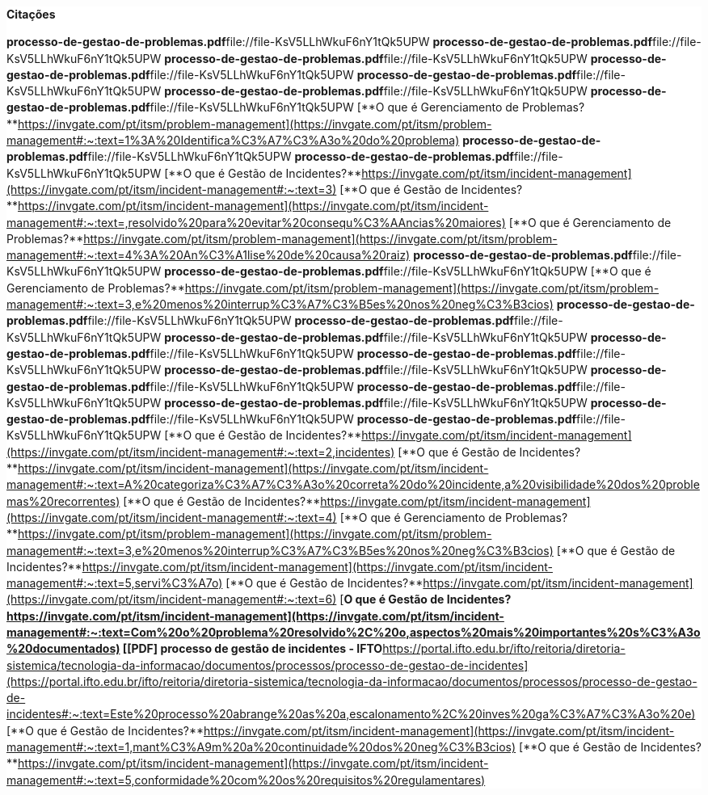 **Citações**

**processo-de-gestao-de-problemas.pdf**file://file-KsV5LLhWkuF6nY1tQk5UPW
**processo-de-gestao-de-problemas.pdf**file://file-KsV5LLhWkuF6nY1tQk5UPW
**processo-de-gestao-de-problemas.pdf**file://file-KsV5LLhWkuF6nY1tQk5UPW
**processo-de-gestao-de-problemas.pdf**file://file-KsV5LLhWkuF6nY1tQk5UPW
**processo-de-gestao-de-problemas.pdf**file://file-KsV5LLhWkuF6nY1tQk5UPW
**processo-de-gestao-de-problemas.pdf**file://file-KsV5LLhWkuF6nY1tQk5UPW
**processo-de-gestao-de-problemas.pdf**file://file-KsV5LLhWkuF6nY1tQk5UPW
[**O que é Gerenciamento de Problemas?**https://invgate.com/pt/itsm/problem-management](https://invgate.com/pt/itsm/problem-management#:~:text=1%3A%20Identifica%C3%A7%C3%A3o%20do%20problema)
**processo-de-gestao-de-problemas.pdf**file://file-KsV5LLhWkuF6nY1tQk5UPW
**processo-de-gestao-de-problemas.pdf**file://file-KsV5LLhWkuF6nY1tQk5UPW
[**O que é Gestão de Incidentes?**https://invgate.com/pt/itsm/incident-management](https://invgate.com/pt/itsm/incident-management#:~:text=3)
[**O que é Gestão de Incidentes?**https://invgate.com/pt/itsm/incident-management](https://invgate.com/pt/itsm/incident-management#:~:text=,resolvido%20para%20evitar%20consequ%C3%AAncias%20maiores)
[**O que é Gerenciamento de Problemas?**https://invgate.com/pt/itsm/problem-management](https://invgate.com/pt/itsm/problem-management#:~:text=4%3A%20An%C3%A1lise%20de%20causa%20raiz)
**processo-de-gestao-de-problemas.pdf**file://file-KsV5LLhWkuF6nY1tQk5UPW
**processo-de-gestao-de-problemas.pdf**file://file-KsV5LLhWkuF6nY1tQk5UPW
[**O que é Gerenciamento de Problemas?**https://invgate.com/pt/itsm/problem-management](https://invgate.com/pt/itsm/problem-management#:~:text=3,e%20menos%20interrup%C3%A7%C3%B5es%20nos%20neg%C3%B3cios)
**processo-de-gestao-de-problemas.pdf**file://file-KsV5LLhWkuF6nY1tQk5UPW
**processo-de-gestao-de-problemas.pdf**file://file-KsV5LLhWkuF6nY1tQk5UPW
**processo-de-gestao-de-problemas.pdf**file://file-KsV5LLhWkuF6nY1tQk5UPW
**processo-de-gestao-de-problemas.pdf**file://file-KsV5LLhWkuF6nY1tQk5UPW
**processo-de-gestao-de-problemas.pdf**file://file-KsV5LLhWkuF6nY1tQk5UPW
**processo-de-gestao-de-problemas.pdf**file://file-KsV5LLhWkuF6nY1tQk5UPW
**processo-de-gestao-de-problemas.pdf**file://file-KsV5LLhWkuF6nY1tQk5UPW
**processo-de-gestao-de-problemas.pdf**file://file-KsV5LLhWkuF6nY1tQk5UPW
**processo-de-gestao-de-problemas.pdf**file://file-KsV5LLhWkuF6nY1tQk5UPW
**processo-de-gestao-de-problemas.pdf**file://file-KsV5LLhWkuF6nY1tQk5UPW
**processo-de-gestao-de-problemas.pdf**file://file-KsV5LLhWkuF6nY1tQk5UPW
[**O que é Gestão de Incidentes?**https://invgate.com/pt/itsm/incident-management](https://invgate.com/pt/itsm/incident-management#:~:text=2,incidentes)
[**O que é Gestão de Incidentes?**https://invgate.com/pt/itsm/incident-management](https://invgate.com/pt/itsm/incident-management#:~:text=A%20categoriza%C3%A7%C3%A3o%20correta%20do%20incidente,a%20visibilidade%20dos%20problemas%20recorrentes)
[**O que é Gestão de Incidentes?**https://invgate.com/pt/itsm/incident-management](https://invgate.com/pt/itsm/incident-management#:~:text=4)
[**O que é Gerenciamento de Problemas?**https://invgate.com/pt/itsm/problem-management](https://invgate.com/pt/itsm/problem-management#:~:text=3,e%20menos%20interrup%C3%A7%C3%B5es%20nos%20neg%C3%B3cios)
[**O que é Gestão de Incidentes?**https://invgate.com/pt/itsm/incident-management](https://invgate.com/pt/itsm/incident-management#:~:text=5,servi%C3%A7o)
[**O que é Gestão de Incidentes?**https://invgate.com/pt/itsm/incident-management](https://invgate.com/pt/itsm/incident-management#:~:text=6)
[**O que é Gestão de Incidentes?**https://invgate.com/pt/itsm/incident-management](https://invgate.com/pt/itsm/incident-management#:~:text=Com%20o%20problema%20resolvido%2C%20o,aspectos%20mais%20importantes%20s%C3%A3o%20documentados)
[**[PDF] processo de gestão de incidentes - IFTO**https://portal.ifto.edu.br/ifto/reitoria/diretoria-sistemica/tecnologia-da-informacao/documentos/processos/processo-de-gestao-de-incidentes](https://portal.ifto.edu.br/ifto/reitoria/diretoria-sistemica/tecnologia-da-informacao/documentos/processos/processo-de-gestao-de-incidentes#:~:text=Este%20processo%20abrange%20as%20a,escalonamento%2C%20inves%20ga%C3%A7%C3%A3o%20e)
[**O que é Gestão de Incidentes?**https://invgate.com/pt/itsm/incident-management](https://invgate.com/pt/itsm/incident-management#:~:text=1,mant%C3%A9m%20a%20continuidade%20dos%20neg%C3%B3cios)
[**O que é Gestão de Incidentes?**https://invgate.com/pt/itsm/incident-management](https://invgate.com/pt/itsm/incident-management#:~:text=5,conformidade%20com%20os%20requisitos%20regulamentares)